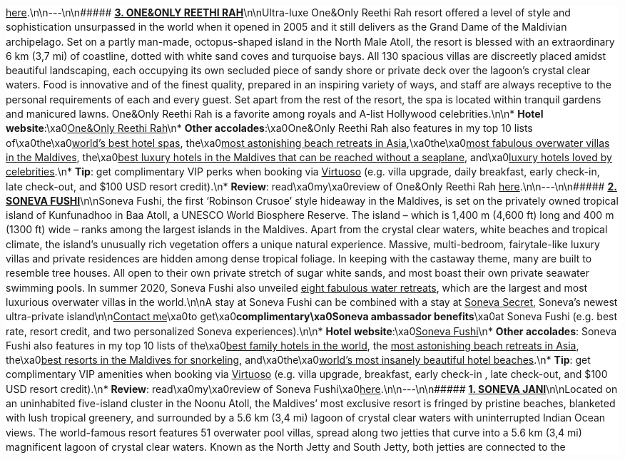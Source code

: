 [here](https://theluxurytravelexpert.com/2024/07/03/review-cheval-blanc-randheli-maldives/).\n\n---\n\n##### **[3. ONE&ONLY REETHI RAH](https://www.oneandonlyresorts.com/reethi-rah)**\n\nUltra-luxe One&Only Reethi Rah resort offered a level of style and sophistication unsurpassed in the world when it opened in 2005 and it still delivers as the Grand Dame of the Maldivian archipelago. Set on a partly man-made, octopus-shaped island in the North Male Atoll, the resort is blessed with an extraordinary 6 km (3,7 mi) of coastline, dotted with white sand coves and turquoise bays. All 130 spacious villas are discreetly placed amidst beautiful landscaping, each occupying its own secluded piece of sandy shore or private deck over the lagoon’s crystal clear waters. Food is innovative and of the finest quality, prepared in an inspiring variety of ways, and staff are always receptive to the personal requirements of each and every guest. Set apart from the rest of the resort, the spa is located within tranquil gardens and manicured lawns. One&Only Reethi Rah is a favorite among royals and A-list Hollywood celebrities.\n\n* **Hotel website**:\xa0[One&Only Reethi Rah](https://www.oneandonlyresorts.com/reethi-rah)\n* **Other accolades**:\xa0One&Only Reethi Rah also features in my top 10 lists of\xa0the\xa0[world’s best hotel spas](https://theluxurytravelexpert.com/2014/08/04/top-10-best-luxury-health-spas-in-the-world/), the\xa0[most astonishing beach retreats in Asia](https://theluxurytravelexpert.com/2016/12/19/top-10-the-most-astonishing-beach-retreats-in-asia/),\xa0the\xa0[most fabulous overwater villas in the Maldives](https://theluxurytravelexpert.com/2017/05/01/top-10-most-fabulous-overwater-villas-in-the-maldives/), the\xa0[best luxury hotels in the Maldives that can be reached without a seaplane](https://theluxurytravelexpert.com/2017/04/24/top-10-best-hotels-in-the-maldives-close-to-the-airport/), and\xa0[luxury hotels loved by celebrities](https://theluxurytravelexpert.com/2014/08/25/top-10-luxury-hotels-to-spot-celebrities/).\n* **Tip**: get complimentary VIP perks when booking via [Virtuoso](http://classictravel.com/hotels/one-only-reethi-rah?agent=LuxTravelExpert) (e.g. villa upgrade, daily breakfast, early check-in, late check-out, and $100 USD resort credit).\n* **Review**: read\xa0my\xa0review of One&Only Reethi Rah [here](http://theluxurytravelexpert.com/2014/08/06/hotel-review-oneonly-reethi-rah-maldives-the-worlds-best-resort/).\n\n---\n\n##### **[2. SONEVA FUSHI](http://www.soneva.com/soneva-fushi/?utm_source=blog&utm_medium=ext_link&utm_campaign=lux_trvl_xprt)**\n\nSoneva Fushi, the first ‘Robinson Crusoe’ style hideaway in the Maldives, is set on the privately owned tropical island of Kunfunadhoo in Baa Atoll, a UNESCO World Biosphere Reserve. The island – which is 1,400 m (4,600 ft) long and 400 m (1300 ft) wide – ranks among the largest islands in the Maldives. Apart from the crystal clear waters, white beaches and tropical climate, the island’s unusually rich vegetation offers a unique natural experience. Massive, multi-bedroom, fairytale-like luxury villas and private residences are hidden among dense tropical foliage. In keeping with the castaway theme, many are built to resemble tree houses. All open to their own private stretch of sugar white sands, and most boast their own private seawater swimming pools. In summer 2020, Soneva Fushi also unveiled [eight fabulous water retreats](https://theluxurytravelexpert.com/2020/08/28/soneva-fushi-reveals-the-worlds-largest-overwater-villas-in-the-maldives/), which are the largest and most luxurious overwater villas in the world.\n\nA stay at Soneva Fushi can be combined with a stay at [Soneva Secret](https://soneva.com/resorts/soneva-secret-2024/), Soneva’s newest ultra-private island\n\n[Contact me](https://theluxurytravelexpert.com/2018/08/10/free-upgrade-resort-credit-personalized-experience-at-any-soneva-resort/)\xa0to get\xa0**complimentary\xa0Soneva ambassador benefits**\xa0at Soneva Fushi (e.g. best rate, resort credit, and two personalized Soneva experiences).\n\n* **Hotel website**:\xa0[Soneva Fushi](http://www.soneva.com/soneva-fushi/?utm_source=blog&utm_medium=ext_link&utm_campaign=lux_trvl_xprt)\n* **Other accolades**: Soneva Fushi also features in my top 10 lists of the\xa0[best family hotels in the world](https://theluxurytravelexpert.com/2016/02/08/top-10-the-worlds-best-family-hotels/), the [most astonishing beach retreats in Asia](https://theluxurytravelexpert.com/2016/12/19/top-10-the-most-astonishing-beach-retreats-in-asia/), the\xa0[best resorts in the Maldives for snorkeling](https://theluxurytravelexpert.com/2017/05/08/top-10-best-resorts-in-the-maldives-for-snorkeling/), and\xa0the\xa0[world’s most insanely beautiful hotel beaches](https://theluxurytravelexpert.com/2016/05/16/top-10-most-beautiful-hotel-beaches-in-the-world/).\n* **Tip**: get complimentary VIP amenities when booking via [Virtuoso](https://www.classictravel.com/hotels/soneva-fushi?agent=LuxTravelExpert) (e.g. villa upgrade, breakfast, early check-in , late check-out, and $100 USD resort credit).\n* **Review**: read\xa0my\xa0review of Soneva Fushi\xa0[here](https://theluxurytravelexpert.com/2024/07/17/soneva-fushi-maldives-review/).\n\n---\n\n##### **[1. SONEVA JANI](http://www.soneva.com/soneva-jani/?utm_source=blog&utm_medium=ext_link&utm_campaign=lux_trvl_xprt)**\n\nLocated on an uninhabited five-island cluster in the Noonu Atoll, the Maldives’ most exclusive resort is fringed by pristine beaches, blanketed with lush tropical greenery, and surrounded by a 5.6 km (3,4 mi) lagoon of crystal clear waters with uninterrupted Indian Ocean views. The world-famous resort features 51 overwater pool villas, spread along two jetties that curve into a 5.6 km (3,4 mi) magnificent lagoon of crystal clear waters. Known as the North Jetty and South Jetty, both jetties are connected to the